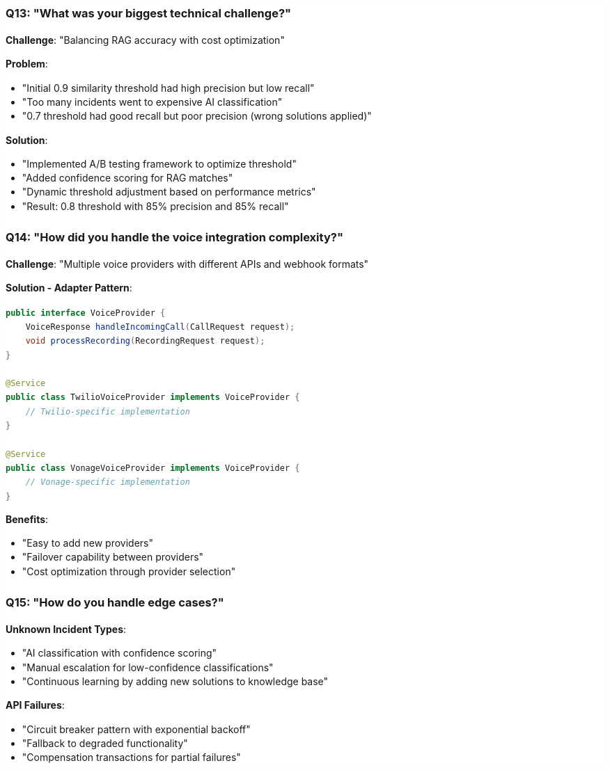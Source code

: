 ### Q13: "What was your biggest technical challenge?"

**Challenge**: "Balancing RAG accuracy with cost optimization"

**Problem**: 
- "Initial 0.9 similarity threshold had high precision but low recall"
- "Too many incidents went to expensive AI classification"
- "0.7 threshold had good recall but poor precision (wrong solutions applied)"

**Solution**:
- "Implemented A/B testing framework to optimize threshold"
- "Added confidence scoring for RAG matches"
- "Dynamic threshold adjustment based on performance metrics"
- "Result: 0.8 threshold with 85% precision and 85% recall"

### Q14: "How did you handle the voice integration complexity?"

**Challenge**: "Multiple voice providers with different APIs and webhook formats"

**Solution - Adapter Pattern**:
```java
public interface VoiceProvider {
    VoiceResponse handleIncomingCall(CallRequest request);
    void processRecording(RecordingRequest request);
}

@Service
public class TwilioVoiceProvider implements VoiceProvider {
    // Twilio-specific implementation
}

@Service  
public class VonageVoiceProvider implements VoiceProvider {
    // Vonage-specific implementation
}
```

**Benefits**:
- "Easy to add new providers"
- "Failover capability between providers"
- "Cost optimization through provider selection"

### Q15: "How do you handle edge cases?"

**Unknown Incident Types**:
- "AI classification with confidence scoring"
- "Manual escalation for low-confidence classifications"
- "Continuous learning by adding new solutions to knowledge base"

**API Failures**:
- "Circuit breaker pattern with exponential backoff"
- "Fallback to degraded functionality"
- "Compensation transactions for partial failures"
